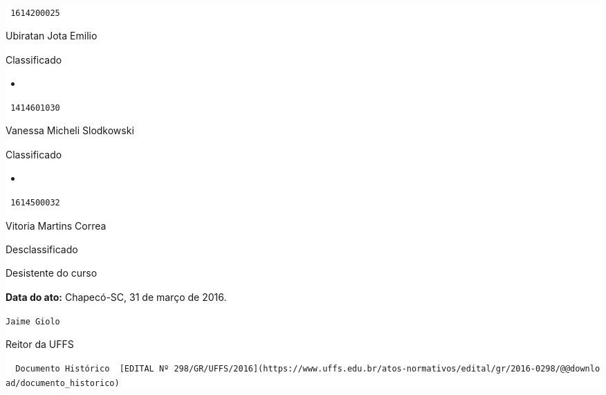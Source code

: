      1614200025

   Ubiratan Jota Emilio

   Classificado

   -

     1414601030

   Vanessa Micheli Slodkowski

   Classificado

   -

     1614500032

   Vitoria Martins Correa

   Desclassificado

   Desistente do curso

      

   **Data do ato:** Chapecó-SC, 31 de março de 2016.   
 

    Jaime Giolo   
 Reitor da UFFS 

      Documento Histórico  [EDITAL Nº 298/GR/UFFS/2016](https://www.uffs.edu.br/atos-normativos/edital/gr/2016-0298/@@download/documento_historico)     
      